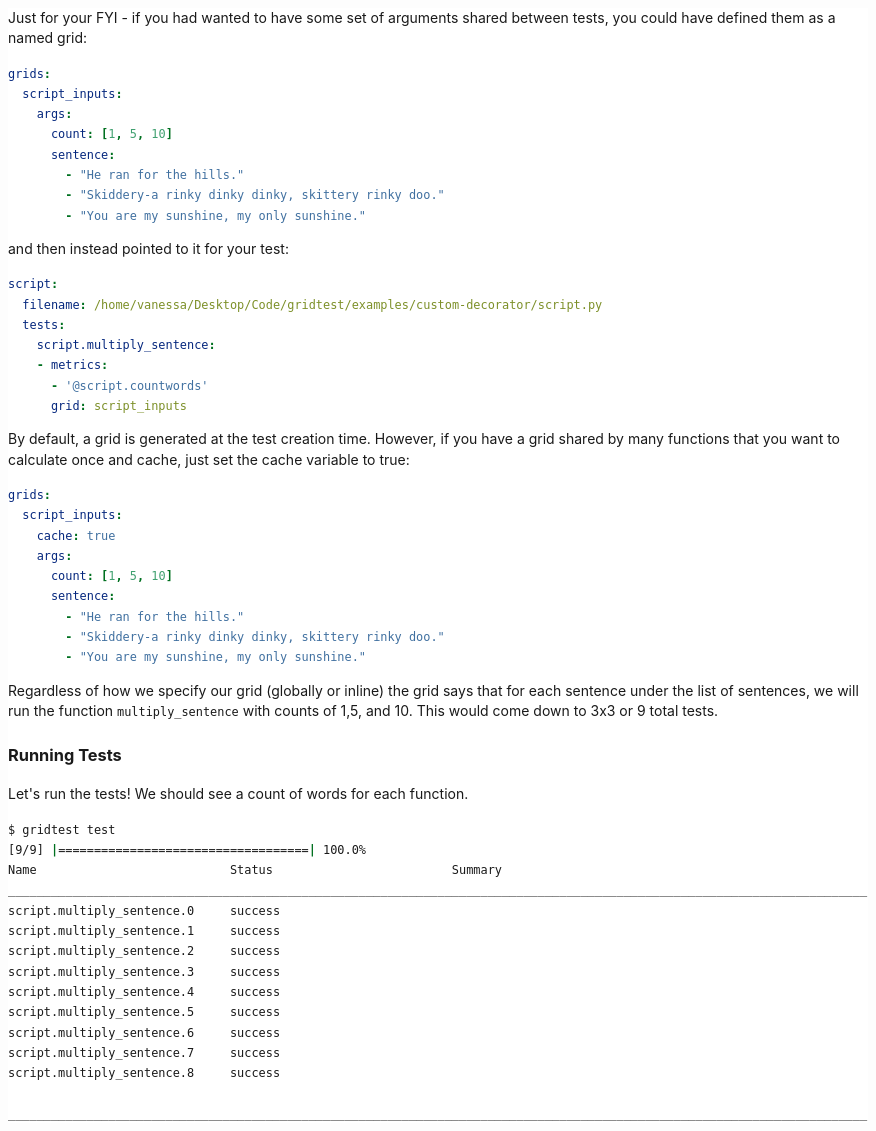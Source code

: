 Just for your FYI - if you had wanted to have some set of arguments shared
between tests, you could have defined them as a named grid:

```yaml
grids:
  script_inputs:
    args:
      count: [1, 5, 10]
      sentence:
        - "He ran for the hills."
        - "Skiddery-a rinky dinky dinky, skittery rinky doo."
        - "You are my sunshine, my only sunshine."
```

and then instead pointed to it for your test:

```yaml
script:
  filename: /home/vanessa/Desktop/Code/gridtest/examples/custom-decorator/script.py
  tests:
    script.multiply_sentence:
    - metrics:
      - '@script.countwords'
      grid: script_inputs
```

By default, a grid is generated at the test creation time. However, if you have 
a grid shared by many functions that you want to calculate once and cache,
just set the cache variable to true:


```yaml
grids:
  script_inputs:
    cache: true
    args:
      count: [1, 5, 10]
      sentence:
        - "He ran for the hills."
        - "Skiddery-a rinky dinky dinky, skittery rinky doo."
        - "You are my sunshine, my only sunshine."
```

Regardless of how we specify our grid (globally or inline) the grid says that
for each sentence under the list of sentences, we will run the function
`multiply_sentence` with counts of 1,5, and 10. This would come down to 3x3 or 9 total tests.

### Running Tests

Let's run the tests! We should see a count of words for each function.

```bash
$ gridtest test
[9/9] |===================================| 100.0% 
Name                           Status                         Summary                       
________________________________________________________________________________________________________________________
script.multiply_sentence.0     success                                                      
script.multiply_sentence.1     success                                                      
script.multiply_sentence.2     success                                                      
script.multiply_sentence.3     success                                                      
script.multiply_sentence.4     success                                                      
script.multiply_sentence.5     success                                                      
script.multiply_sentence.6     success                                                      
script.multiply_sentence.7     success                                                      
script.multiply_sentence.8     success                                                      

________________________________________________________________________________________________________________________
```

[homepage]: http://contributor-covenant.org
[version]: http://contributor-covenant.org/version/1/4/